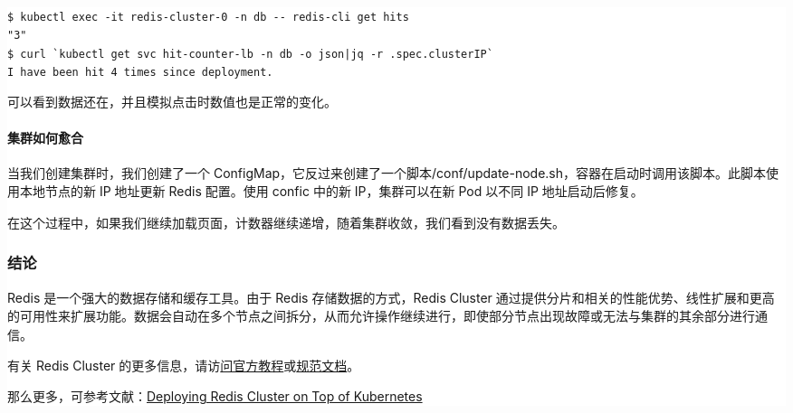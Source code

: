 ```
$ kubectl exec -it redis-cluster-0 -n db -- redis-cli get hits
"3"
$ curl `kubectl get svc hit-counter-lb -n db -o json|jq -r .spec.clusterIP`
I have been hit 4 times since deployment.
```

可以看到数据还在，并且模拟点击时数值也是正常的变化。

#### 集群如何愈合

当我们创建集群时，我们创建了一个 ConfigMap，它反过来创建了一个脚本/conf/update-node.sh，容器在启动时调用该脚本。此脚本使用本地节点的新 IP 地址更新 Redis 配置。使用 confic 中的新 IP，集群可以在新 Pod 以不同 IP 地址启动后修复。

在这个过程中，如果我们继续加载页面，计数器继续递增，随着集群收敛，我们看到没有数据丢失。

### 结论

Redis 是一个强大的数据存储和缓存工具。由于 Redis 存储数据的方式，Redis Cluster 通过提供分片和相关的性能优势、线性扩展和更高的可用性来扩展功能。数据会自动在多个节点之间拆分，从而允许操作继续进行，即使部分节点出现故障或无法与集群的其余部分进行通信。

有关 Redis Cluster 的更多信息，请访[问官方教程][3]或[规范文档][4]。

那么更多，可参考文献：[Deploying Redis Cluster on Top of Kubernetes][5]


  [1]: https://www.xiaohuait.com/2020/06/15/%E4%B8%80%E6%96%87%E8%AF%BB%E6%87%82redis%E7%9A%84%E5%9B%9B%E7%A7%8D%E6%A8%A1%E5%BC%8F%EF%BC%8C%E5%8D%95%E6%9C%BA%E3%80%81%E4%B8%BB%E4%BB%8E%E3%80%81%E5%93%A8%E5%85%B5%E3%80%81%E9%9B%86%E7%BE%A4/
  [2]: https://oss.itan90.cn/out_pic/2022-06-04/TsqPvX.jpg
  [3]: https://redis.io/topics/cluster-tutorial
  [4]: https://redis.io/topics/cluster-spec
  [5]: https://rancher.com/blog/2019/deploying-redis-cluster/